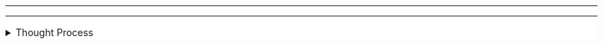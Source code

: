 


---



---

<think><details><summary>Thought Process</summary>**Clarifying directory names**

I need to resolve the issue regarding the directories named "output" and "outputs." The user is asking about this in simplified Chinese, indicating they want clarification, possibly to unify them. We previously set up a .gitignore to ignore both directories. We've moved some files into "output/", but "outputs/" contains artifacts like images and metadata. 

Now, I need to determine which name is referenced in the code base, particularly in app.py where I've seen "output" used. A search showed several references to "outputs/" elsewhere, so I'll need to check if that's used in the code for saving files.
**Examining image storage paths**

